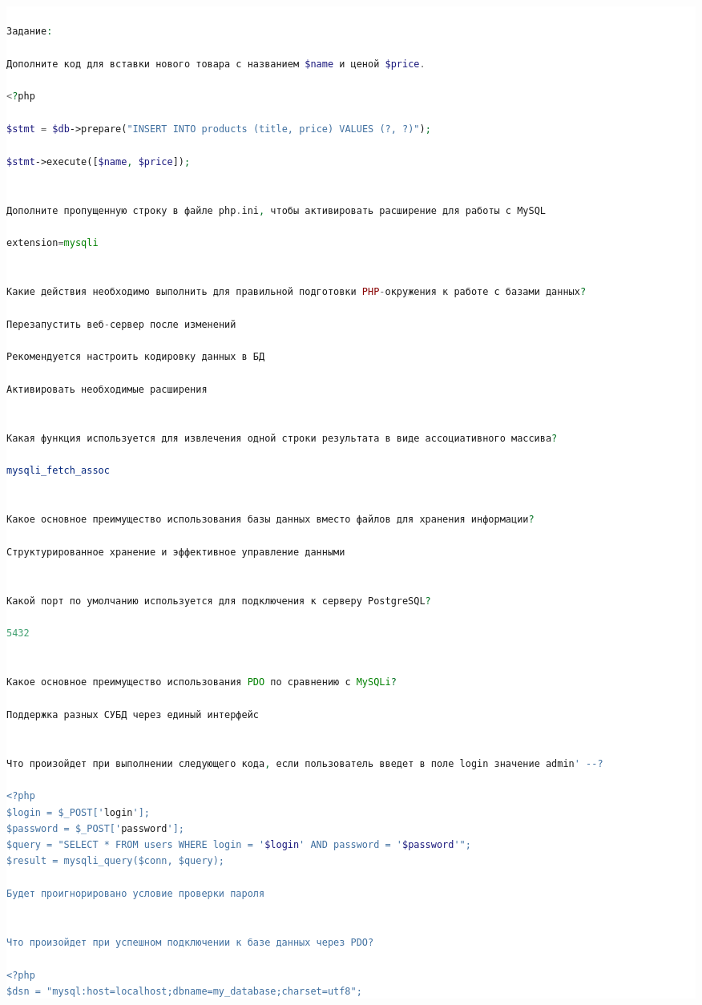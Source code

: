 ```php <?php 

Задание: 

Дополните код для вставки нового товара с названием $name и ценой $price. 

<?php 

$stmt = $db->prepare("INSERT INTO products (title, price) VALUES (?, ?)"); 

$stmt->execute([$name, $price]); 
 

Дополните пропущенную строку в файле php.ini, чтобы активировать расширение для работы с MySQL  

extension=mysqli 
 

Какие действия необходимо выполнить для правильной подготовки PHP-окружения к работе с базами данных? 

Перезапустить веб-сервер после изменений 

Рекомендуется настроить кодировку данных в БД 

Активировать необходимые расширения 
 

Какая функция используется для извлечения одной строки результата в виде ассоциативного массива? 

mysqli_fetch_assoc 
 

Какое основное преимущество использования базы данных вместо файлов для хранения информации? 

Структурированное хранение и эффективное управление данными 
 

Какой порт по умолчанию используется для подключения к серверу PostgreSQL? 

5432 
 

Какое основное преимущество использования PDO по сравнению с MySQLi? 

Поддержка разных СУБД через единый интерфейс 
 

Что произойдет при выполнении следующего кода, если пользователь введет в поле login значение admin' --? 

<?php 
$login = $_POST['login']; 
$password = $_POST['password']; 
$query = "SELECT * FROM users WHERE login = '$login' AND password = '$password'"; 
$result = mysqli_query($conn, $query); 

Будет проигнорировано условие проверки пароля 
 

Что произойдет при успешном подключении к базе данных через PDO? 

<?php 
$dsn = "mysql:host=localhost;dbname=my_database;charset=utf8"; 
```